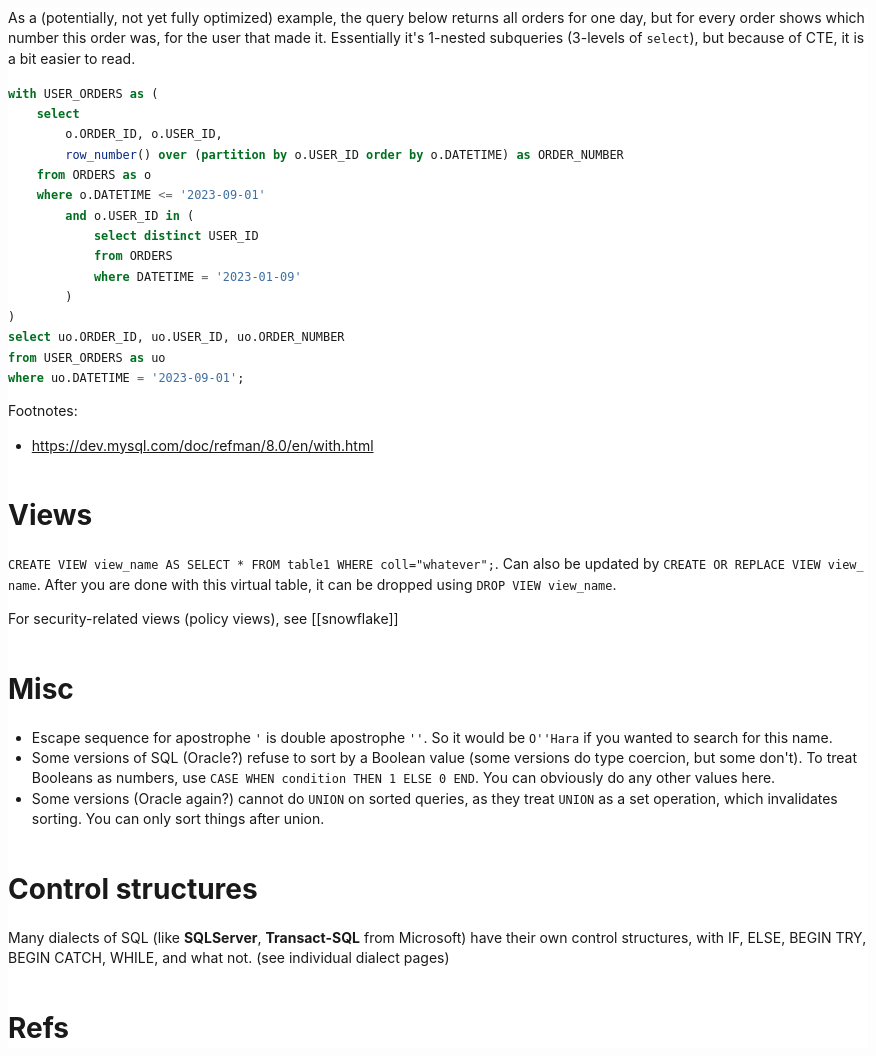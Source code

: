 As a (potentially, not yet fully optimized) example, the query below returns all orders for one day, but for every order shows which number this order was, for the user that made it. Essentially it's 1-nested subqueries (3-levels of `select`), but because of CTE, it is a bit easier to read.

```sql
with USER_ORDERS as (
    select
        o.ORDER_ID, o.USER_ID, 
        row_number() over (partition by o.USER_ID order by o.DATETIME) as ORDER_NUMBER 
    from ORDERS as o 
    where o.DATETIME <= '2023-09-01' 
        and o.USER_ID in (
            select distinct USER_ID 
            from ORDERS 
            where DATETIME = '2023-01-09'
        )
)
select uo.ORDER_ID, uo.USER_ID, uo.ORDER_NUMBER 
from USER_ORDERS as uo 
where uo.DATETIME = '2023-09-01';
```

Footnotes:
* https://dev.mysql.com/doc/refman/8.0/en/with.html

# Views

`CREATE VIEW view_name AS SELECT * FROM table1 WHERE coll="whatever";`. Can also be updated by `CREATE OR REPLACE VIEW view_name`. After you are done with this virtual table, it can be dropped using `DROP VIEW view_name`.

For security-related views (policy views), see [[snowflake]]

# Misc

* Escape sequence for apostrophe `'` is double apostrophe `''`. So it would be `O''Hara` if you wanted to search for this name.
* Some versions of SQL (Oracle?) refuse to sort by a Boolean value (some versions do type coercion, but some don't). To treat Booleans as numbers, use `CASE WHEN condition THEN 1 ELSE 0 END`. You can obviously do any other values here.
* Some versions (Oracle again?) cannot do `UNION` on sorted  queries, as they treat `UNION` as a set operation, which invalidates sorting. You can only sort things after union.

# Control structures

Many dialects of SQL (like **SQLServer**, **Transact-SQL** from Microsoft) have their own control structures, with IF, ELSE, BEGIN TRY, BEGIN CATCH, WHILE, and what not. (see individual dialect pages)

# Refs
